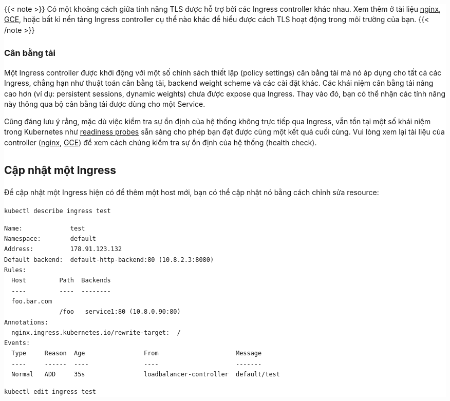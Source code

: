 {{< note >}}
Có một khoảng cách giữa tính năng TLS được hỗ trợ bởi các Ingress controller khác nhau.
Xem thêm ở tài liệu 
[nginx](https://git.k8s.io/ingress-nginx/README.md#https),
[GCE](https://git.k8s.io/ingress-gce/README.md#frontend-https), hoặc bất kì nền tảng Ingress
controller cụ thể nào khác để hiểu được cách TLS hoạt động trong môi trường của bạn.
{{< /note >}}

### Cân bằng tải

Một Ingress controller được khởi động với một số chính sách thiết lập (policy settings) cân bằng tải
mà nó áp dụng cho tất cả các Ingress, chẳng hạn như thuật toán cân bằng tải, backend
weight scheme và các cài đặt khác. Các khái niệm cân bằng tải nâng cao hơn
(ví dụ: persistent sessions, dynamic weights) chưa được expose qua Ingress. Thay vào đó,
bạn có thể nhận các tính năng này thông qua bộ cân bằng tải được dùng cho một Service.

Cũng đáng lưu ý rằng, mặc dù việc kiểm tra sự ổn định của hệ thống không trực tiếp qua
Ingress, vẫn tồn tại một số khái niệm trong Kubernetes như [readiness probes](/docs/tasks/configure-pod-container/configure-liveness-readiness-probes/)
sẵn sàng cho phép bạn đạt được cùng một kết quả cuối cùng. Vui lòng xem lại tài liệu của controller ([nginx](https://git.k8s.io/ingress-nginx/README.md),
[GCE](https://git.k8s.io/ingress-gce/README.md#health-checks)) để xem cách chúng kiểm tra sự ổn định
của hệ thống (health check).

## Cập nhật một Ingress

Để cập nhật một Ingress hiện có để thêm một host mới, bạn có thể cập nhật nó bằng cách chỉnh sửa resource:

```shell
kubectl describe ingress test
```

```
Name:             test
Namespace:        default
Address:          178.91.123.132
Default backend:  default-http-backend:80 (10.8.2.3:8080)
Rules:
  Host         Path  Backends
  ----         ----  --------
  foo.bar.com
               /foo   service1:80 (10.8.0.90:80)
Annotations:
  nginx.ingress.kubernetes.io/rewrite-target:  /
Events:
  Type     Reason  Age                From                     Message
  ----     ------  ----               ----                     -------
  Normal   ADD     35s                loadbalancer-controller  default/test
```

```shell
kubectl edit ingress test
```
